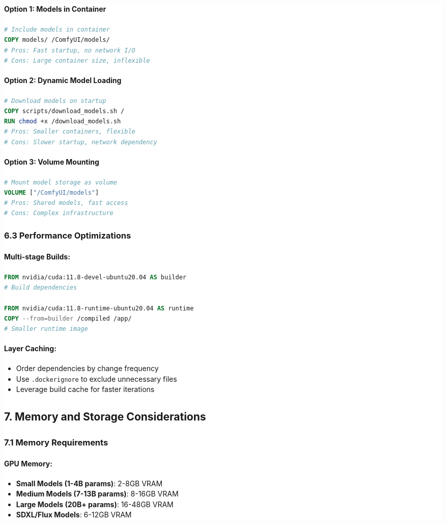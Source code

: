 #### Option 1: Models in Container
```dockerfile
# Include models in container
COPY models/ /ComfyUI/models/
# Pros: Fast startup, no network I/O
# Cons: Large container size, inflexible
```

#### Option 2: Dynamic Model Loading
```dockerfile
# Download models on startup
COPY scripts/download_models.sh /
RUN chmod +x /download_models.sh
# Pros: Smaller containers, flexible
# Cons: Slower startup, network dependency
```

#### Option 3: Volume Mounting
```dockerfile
# Mount model storage as volume
VOLUME ["/ComfyUI/models"]
# Pros: Shared models, fast access
# Cons: Complex infrastructure
```

### 6.3 Performance Optimizations

#### Multi-stage Builds:
```dockerfile
FROM nvidia/cuda:11.8-devel-ubuntu20.04 AS builder
# Build dependencies

FROM nvidia/cuda:11.8-runtime-ubuntu20.04 AS runtime
COPY --from=builder /compiled /app/
# Smaller runtime image
```

#### Layer Caching:
- Order dependencies by change frequency
- Use `.dockerignore` to exclude unnecessary files
- Leverage build cache for faster iterations

## 7. Memory and Storage Considerations

### 7.1 Memory Requirements

#### GPU Memory:
- **Small Models (1-4B params)**: 2-8GB VRAM
- **Medium Models (7-13B params)**: 8-16GB VRAM  
- **Large Models (20B+ params)**: 16-48GB VRAM
- **SDXL/Flux Models**: 6-12GB VRAM
